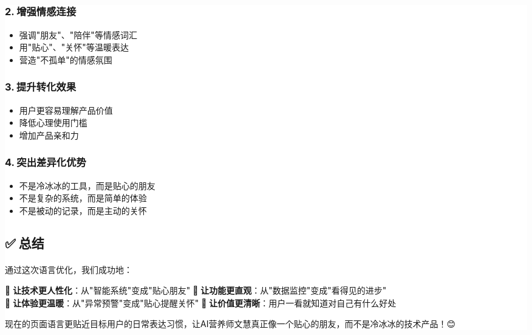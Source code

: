 ### 2. **增强情感连接**
- 强调"朋友"、"陪伴"等情感词汇
- 用"贴心"、"关怀"等温暖表达
- 营造"不孤单"的情感氛围

### 3. **提升转化效果**
- 用户更容易理解产品价值
- 降低心理使用门槛
- 增加产品亲和力

### 4. **突出差异化优势**
- 不是冷冰冰的工具，而是贴心的朋友
- 不是复杂的系统，而是简单的体验
- 不是被动的记录，而是主动的关怀

## ✅ **总结**

通过这次语言优化，我们成功地：

🎯 **让技术更人性化**：从"智能系统"变成"贴心朋友"
🎯 **让功能更直观**：从"数据监控"变成"看得见的进步"  
🎯 **让体验更温暖**：从"异常预警"变成"贴心提醒关怀"
🎯 **让价值更清晰**：用户一看就知道对自己有什么好处

现在的页面语言更贴近目标用户的日常表达习惯，让AI营养师文慧真正像一个贴心的朋友，而不是冷冰冰的技术产品！😊
